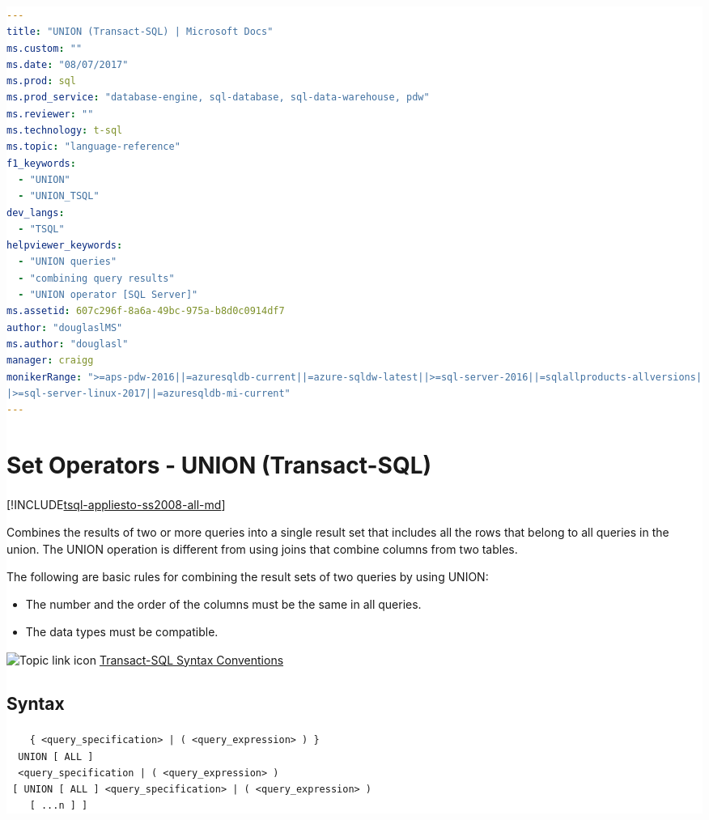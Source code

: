```yaml
---
title: "UNION (Transact-SQL) | Microsoft Docs"
ms.custom: ""
ms.date: "08/07/2017"
ms.prod: sql
ms.prod_service: "database-engine, sql-database, sql-data-warehouse, pdw"
ms.reviewer: ""
ms.technology: t-sql
ms.topic: "language-reference"
f1_keywords: 
  - "UNION"
  - "UNION_TSQL"
dev_langs: 
  - "TSQL"
helpviewer_keywords: 
  - "UNION queries"
  - "combining query results"
  - "UNION operator [SQL Server]"
ms.assetid: 607c296f-8a6a-49bc-975a-b8d0c0914df7
author: "douglaslMS"
ms.author: "douglasl"
manager: craigg
monikerRange: ">=aps-pdw-2016||=azuresqldb-current||=azure-sqldw-latest||>=sql-server-2016||=sqlallproducts-allversions||>=sql-server-linux-2017||=azuresqldb-mi-current"
---
```

# Set Operators - UNION (Transact-SQL)
[!INCLUDE[tsql-appliesto-ss2008-all-md](../../includes/tsql-appliesto-ss2008-all-md.md)]

  Combines the results of two or more queries into a single result set that includes all the rows that belong to all queries in the union. The UNION operation is different from using joins that combine columns from two tables.  
  
 The following are basic rules for combining the result sets of two queries by using UNION:  
  
-   The number and the order of the columns must be the same in all queries.  
  
-   The data types must be compatible.  
  
 ![Topic link icon](../../database-engine/configure-windows/media/topic-link.gif "Topic link icon") [Transact-SQL Syntax Conventions](../../t-sql/language-elements/transact-sql-syntax-conventions-transact-sql.md)  
  
## Syntax  
  
```  
    { <query_specification> | ( <query_expression> ) }   
  UNION [ ALL ]   
  <query_specification | ( <query_expression> )   
 [ UNION [ ALL ] <query_specification> | ( <query_expression> )   
    [ ...n ] ]   
```  
  